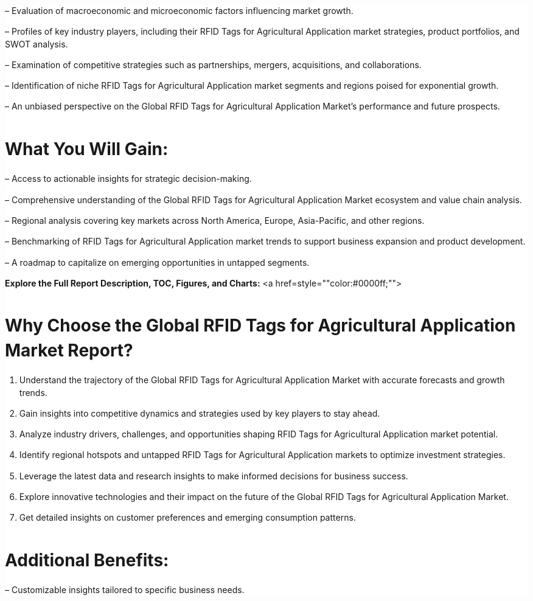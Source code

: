 – Evaluation of macroeconomic and microeconomic factors influencing market growth.

– Profiles of key industry players, including their RFID Tags for Agricultural Application market strategies, product portfolios, and SWOT analysis.

– Examination of competitive strategies such as partnerships, mergers, acquisitions, and collaborations.

– Identification of niche RFID Tags for Agricultural Application market segments and regions poised for exponential growth.

– An unbiased perspective on the Global RFID Tags for Agricultural Application Market’s performance and future prospects.

# <strong>What You Will Gain:</strong>

– Access to actionable insights for strategic decision-making.

– Comprehensive understanding of the Global RFID Tags for Agricultural Application Market ecosystem and value chain analysis.

– Regional analysis covering key markets across North America, Europe, Asia-Pacific, and other regions.

– Benchmarking of RFID Tags for Agricultural Application market trends to support business expansion and product development.

– A roadmap to capitalize on emerging opportunities in untapped segments.

<strong>Explore the Full Report Description, TOC, Figures, and Charts:</strong>
<a href=style=""color:#0000ff;""></a>

# <strong>Why Choose the Global RFID Tags for Agricultural Application Market Report?</strong>

1. Understand the trajectory of the Global RFID Tags for Agricultural Application Market with accurate forecasts and growth trends.

2. Gain insights into competitive dynamics and strategies used by key players to stay ahead.

3. Analyze industry drivers, challenges, and opportunities shaping RFID Tags for Agricultural Application market potential.

4. Identify regional hotspots and untapped RFID Tags for Agricultural Application markets to optimize investment strategies.

5. Leverage the latest data and research insights to make informed decisions for business success.

6. Explore innovative technologies and their impact on the future of the Global RFID Tags for Agricultural Application Market.

7. Get detailed insights on customer preferences and emerging consumption patterns.

# <strong>Additional Benefits:</strong>

– Customizable insights tailored to specific business needs.
